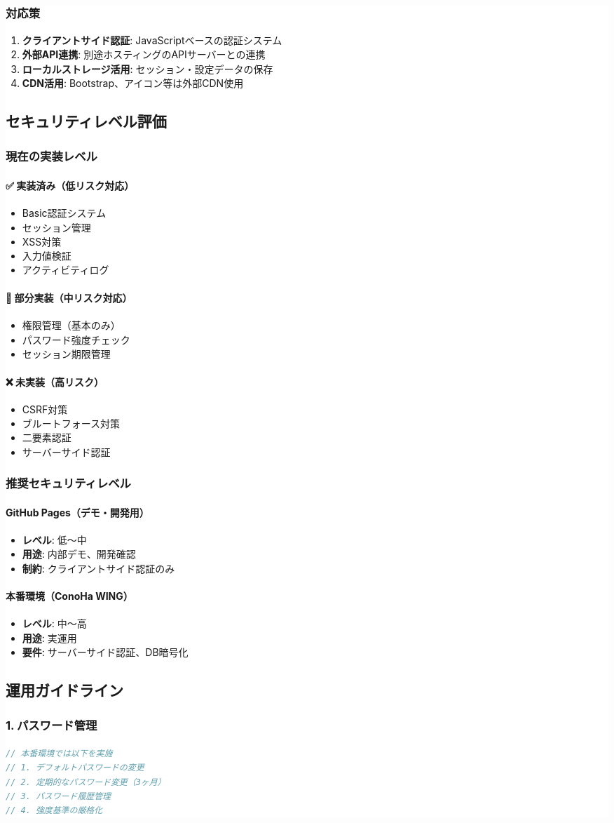 ### 対応策
1. **クライアントサイド認証**: JavaScriptベースの認証システム
2. **外部API連携**: 別途ホスティングのAPIサーバーとの連携
3. **ローカルストレージ活用**: セッション・設定データの保存
4. **CDN活用**: Bootstrap、アイコン等は外部CDN使用

## セキュリティレベル評価

### 現在の実装レベル

#### ✅ 実装済み（低リスク対応）
- Basic認証システム
- セッション管理
- XSS対策
- 入力値検証
- アクティビティログ

#### 🔄 部分実装（中リスク対応）
- 権限管理（基本のみ）
- パスワード強度チェック
- セッション期限管理

#### ❌ 未実装（高リスク）
- CSRF対策
- ブルートフォース対策
- 二要素認証
- サーバーサイド認証

### 推奨セキュリティレベル

#### GitHub Pages（デモ・開発用）
- **レベル**: 低〜中
- **用途**: 内部デモ、開発確認
- **制約**: クライアントサイド認証のみ

#### 本番環境（ConoHa WING）
- **レベル**: 中〜高
- **用途**: 実運用
- **要件**: サーバーサイド認証、DB暗号化

## 運用ガイドライン

### 1. パスワード管理
```javascript
// 本番環境では以下を実施
// 1. デフォルトパスワードの変更
// 2. 定期的なパスワード変更（3ヶ月）
// 3. パスワード履歴管理
// 4. 強度基準の厳格化
```
